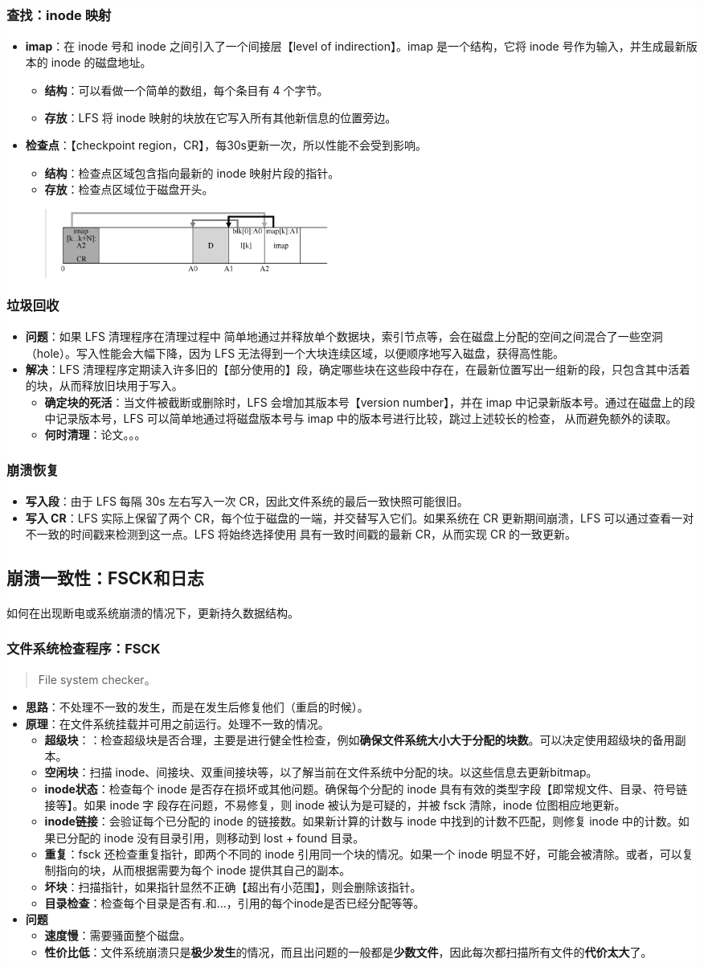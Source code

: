 ### 查找：inode 映射

- **imap**：在 inode 号和 inode 之间引入了一个间接层【level of indirection】。imap 是一个结构，它将 inode 号作为输入，并生成最新版本的 inode 的磁盘地址。

  - **结构**：可以看做一个简单的数组，每个条目有 4 个字节。

  - **存放**：LFS 将 inode 映射的块放在它写入所有其他新信息的位置旁边。

- **检查点**：【checkpoint region，CR】，每30s更新一次，所以性能不会受到影响。

  - **结构**：检查点区域包含指向最新的 inode 映射片段的指针。
  - **存放**：检查点区域位于磁盘开头。

  >  <img src="./imgs/日志结构文件系统检查点.png" alt="image-20220621025706103" style="zoom:33%;" />

### 垃圾回收

- **问题**：如果 LFS 清理程序在清理过程中 简单地通过并释放单个数据块，索引节点等，会在磁盘上分配的空间之间混合了一些空洞（hole）。写入性能会大幅下降，因为 LFS 无法得到一个大块连续区域，以便顺序地写入磁盘，获得高性能。
- **解决**：LFS 清理程序定期读入许多旧的【部分使用的】段，确定哪些块在这些段中存在，在最新位置写出一组新的段，只包含其中活着的块，从而释放旧块用于写入。
  - **确定块的死活**：当文件被截断或删除时，LFS 会增加其版本号【version number】，并在 imap 中记录新版本号。通过在磁盘上的段中记录版本号，LFS 可以简单地通过将磁盘版本号与 imap 中的版本号进行比较，跳过上述较长的检查， 从而避免额外的读取。
  - **何时清理**：论文。。。

### 崩溃恢复

- **写入段**：由于 LFS 每隔 30s 左右写入一次 CR，因此文件系统的最后一致快照可能很旧。
- **写入 CR**：LFS 实际上保留了两个 CR，每个位于磁盘的一端，并交替写入它们。如果系统在 CR 更新期间崩溃，LFS 可以通过查看一对不一致的时间戳来检测到这一点。LFS 将始终选择使用 具有一致时间戳的最新 CR，从而实现 CR 的一致更新。

## 崩溃一致性：FSCK和日志

如何在出现断电或系统崩溃的情况下，更新持久数据结构。

### 文件系统检查程序：FSCK

> File system checker。

- **思路**：不处理不一致的发生，而是在发生后修复他们（重启的时候）。
- **原理**：在文件系统挂载并可用之前运行。处理不一致的情况。
  - **超级块**：：检查超级块是否合理，主要是进行健全性检查，例如**确保文件系统大小大于分配的块数**。可以决定使用超级块的备用副本。
  - **空闲块**：扫描 inode、间接块、双重间接块等，以了解当前在文件系统中分配的块。以这些信息去更新bitmap。
  - **inode状态**：检查每个 inode 是否存在损坏或其他问题。确保每个分配的 inode 具有有效的类型字段【即常规文件、目录、符号链接等】。如果 inode 字 段存在问题，不易修复，则 inode 被认为是可疑的，并被 fsck 清除，inode 位图相应地更新。
  - **inode链接**：会验证每个已分配的 inode 的链接数。如果新计算的计数与 inode 中找到的计数不匹配，则修复 inode 中的计数。如果已分配的 inode 没有目录引用，则移动到 lost + found 目录。
  - **重复**：fsck 还检查重复指针，即两个不同的 inode 引用同一个块的情况。如果一个 inode 明显不好，可能会被清除。或者，可以复制指向的块，从而根据需要为每个 inode 提供其自己的副本。
  - **坏块**：扫描指针，如果指针显然不正确【超出有小范围】，则会删除该指针。
  - **目录检查**：检查每个目录是否有.和…，引用的每个inode是否已经分配等等。
- **问题**
  - **速度慢**：需要骚面整个磁盘。
  - **性价比低**：文件系统崩溃只是**极少发生**的情况，而且出问题的一般都是**少数文件**，因此每次都扫描所有文件的**代价太大**了。
